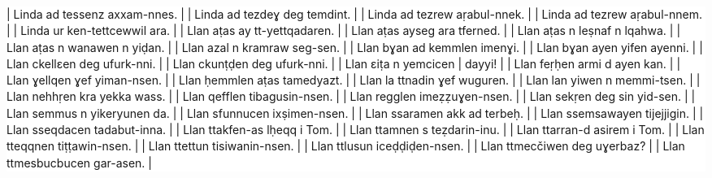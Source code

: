 | Linda ad tessenz axxam-nnes. |
| Linda ad tezdeɣ deg temdint. |
| Linda ad tezrew aṛabul-nnek. |
| Linda ad tezrew aṛabul-nnem. |
| Linda ur ken-tettcewwil ara. |
| Llan aṭas ay tt-yettqadaren. |
| Llan aṭas ayseg ara tferned. |
| Llan aṭas n leṣnaf n lqahwa. |
| Llan aṭas n wanawen n yiḍan. |
| Llan azal n kramraw seg-sen. |
| Llan bɣan ad kemmlen imenɣi. |
| Llan bɣan ayen yifen ayenni. |
| Llan ckellɛen deg ufurk-nni. |
| Llan ckunṭḍen deg ufurk-nni. |
| Llan ɛiṭa n yemcicen |  dayyi! |
| Llan feṛḥen armi d ayen kan. |
| Llan ɣellqen ɣef yiman-nsen. |
| Llan ḥemmlen aṭas tamedyazt. |
| Llan la ttnadin ɣef wuguren. |
| Llan lan yiwen n memmi-tsen. |
| Llan nehhṛen kra yekka wass. |
| Llan qefflen tibagusin-nsen. |
| Llan regglen imeẓẓuɣen-nsen. |
| Llan sekṛen deg sin yid-sen. |
| Llan semmus n yikeryunen da. |
| Llan sfunnucen ixṣimen-nsen. |
| Llan ssaramen akk ad terbeḥ. |
| Llan ssemsawayen tijejjigin. |
| Llan sseqdacen tadabut-inna. |
| Llan ttakfen-as lḥeqq i Tom. |
| Llan ttamnen s teẓdarin-inu. |
| Llan ttarran-d asirem i Tom. |
| Llan tteqqnen tiṭṭawin-nsen. |
| Llan ttettun tisiwanin-nsen. |
| Llan ttlusun iceḍḍiḍen-nsen. |
| Llan ttmecčiwen deg uɣerbaz? |
| Llan ttmesbucbucen gar-asen. |